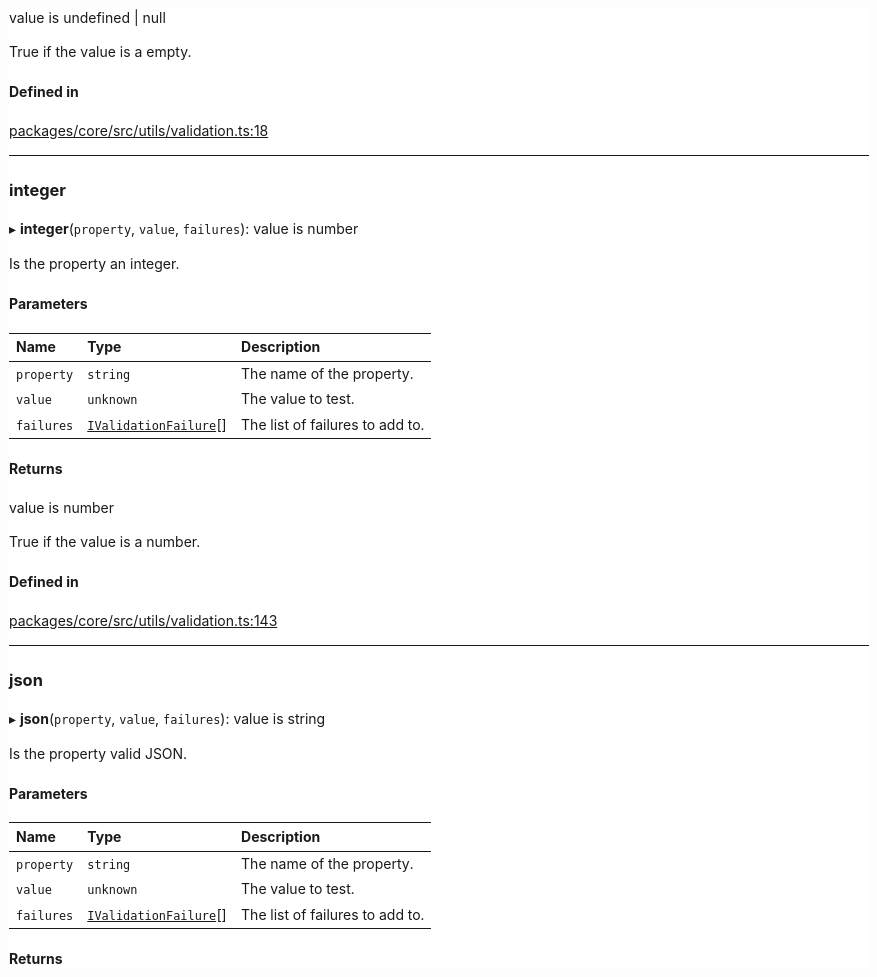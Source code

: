 value is undefined \| null

True if the value is a empty.

#### Defined in

[packages/core/src/utils/validation.ts:18](https://github.com/gtscio/framework/blob/51767d6/packages/core/src/utils/validation.ts#L18)

---

### integer

▸ **integer**(`property`, `value`, `failures`): value is number

Is the property an integer.

#### Parameters

| Name       | Type                                                          | Description                     |
| :--------- | :------------------------------------------------------------ | :------------------------------ |
| `property` | `string`                                                      | The name of the property.       |
| `value`    | `unknown`                                                     | The value to test.              |
| `failures` | [`IValidationFailure`](../interfaces/IValidationFailure.md)[] | The list of failures to add to. |

#### Returns

value is number

True if the value is a number.

#### Defined in

[packages/core/src/utils/validation.ts:143](https://github.com/gtscio/framework/blob/51767d6/packages/core/src/utils/validation.ts#L143)

---

### json

▸ **json**(`property`, `value`, `failures`): value is string

Is the property valid JSON.

#### Parameters

| Name       | Type                                                          | Description                     |
| :--------- | :------------------------------------------------------------ | :------------------------------ |
| `property` | `string`                                                      | The name of the property.       |
| `value`    | `unknown`                                                     | The value to test.              |
| `failures` | [`IValidationFailure`](../interfaces/IValidationFailure.md)[] | The list of failures to add to. |

#### Returns
